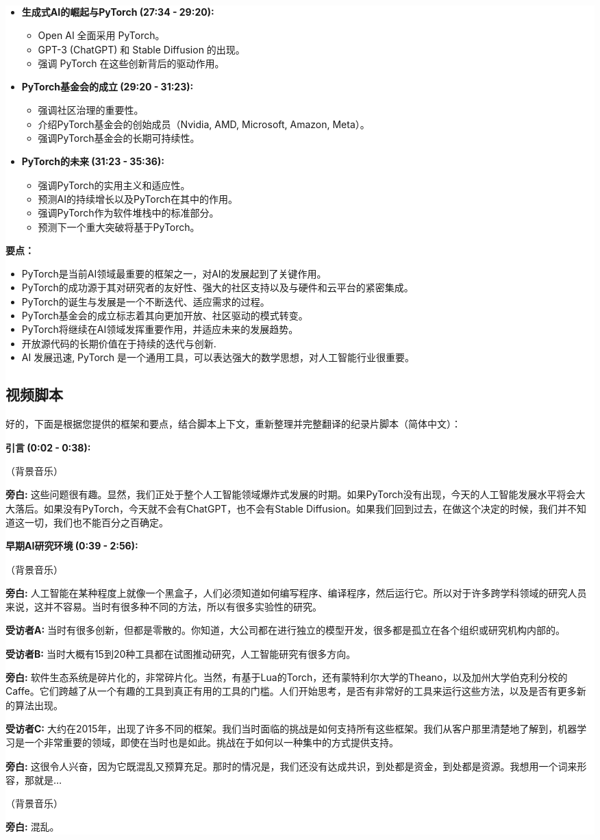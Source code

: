 - **生成式AI的崛起与PyTorch (27:34 - 29:20):**
   - Open AI 全面采用 PyTorch。
   - GPT-3 (ChatGPT) 和 Stable Diffusion 的出现。
   - 强调 PyTorch 在这些创新背后的驱动作用。

- **PyTorch基金会的成立 (29:20 - 31:23):**
   - 强调社区治理的重要性。
   - 介绍PyTorch基金会的创始成员（Nvidia, AMD, Microsoft, Amazon, Meta）。
   - 强调PyTorch基金会的长期可持续性。

- **PyTorch的未来 (31:23 - 35:36):**
   - 强调PyTorch的实用主义和适应性。
   - 预测AI的持续增长以及PyTorch在其中的作用。
   - 强调PyTorch作为软件堆栈中的标准部分。
   - 预测下一个重大突破将基于PyTorch。

**要点：**

- PyTorch是当前AI领域最重要的框架之一，对AI的发展起到了关键作用。
- PyTorch的成功源于其对研究者的友好性、强大的社区支持以及与硬件和云平台的紧密集成。
- PyTorch的诞生与发展是一个不断迭代、适应需求的过程。
- PyTorch基金会的成立标志着其向更加开放、社区驱动的模式转变。
- PyTorch将继续在AI领域发挥重要作用，并适应未来的发展趋势。
- 开放源代码的长期价值在于持续的迭代与创新.
- AI 发展迅速, PyTorch 是一个通用工具，可以表达强大的数学思想，对人工智能行业很重要。


## 视频脚本

好的，下面是根据您提供的框架和要点，结合脚本上下文，重新整理并完整翻译的纪录片脚本（简体中文）：

**引言 (0:02 - 0:38):**

（背景音乐）

**旁白:** 这些问题很有趣。显然，我们正处于整个人工智能领域爆炸式发展的时期。如果PyTorch没有出现，今天的人工智能发展水平将会大大落后。如果没有PyTorch，今天就不会有ChatGPT，也不会有Stable Diffusion。如果我们回到过去，在做这个决定的时候，我们并不知道这一切，我们也不能百分之百确定。

**早期AI研究环境 (0:39 - 2:56):**

（背景音乐）

**旁白:** 人工智能在某种程度上就像一个黑盒子，人们必须知道如何编写程序、编译程序，然后运行它。所以对于许多跨学科领域的研究人员来说，这并不容易。当时有很多种不同的方法，所以有很多实验性的研究。

**受访者A:** 当时有很多创新，但都是零散的。你知道，大公司都在进行独立的模型开发，很多都是孤立在各个组织或研究机构内部的。

**受访者B:** 当时大概有15到20种工具都在试图推动研究，人工智能研究有很多方向。

**旁白:** 软件生态系统是碎片化的，非常碎片化。当然，有基于Lua的Torch，还有蒙特利尔大学的Theano，以及加州大学伯克利分校的Caffe。它们跨越了从一个有趣的工具到真正有用的工具的门槛。人们开始思考，是否有非常好的工具来运行这些方法，以及是否有更多新的算法出现。

**受访者C:** 大约在2015年，出现了许多不同的框架。我们当时面临的挑战是如何支持所有这些框架。我们从客户那里清楚地了解到，机器学习是一个非常重要的领域，即使在当时也是如此。挑战在于如何以一种集中的方式提供支持。

**旁白:** 这很令人兴奋，因为它既混乱又预算充足。那时的情况是，我们还没有达成共识，到处都是资金，到处都是资源。我想用一个词来形容，那就是…

（背景音乐）

**旁白:** 混乱。
